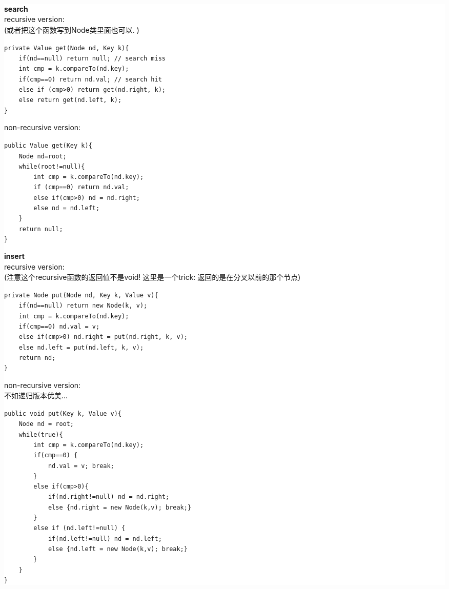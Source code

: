    
**search**   
recursive version:    
(或者把这个函数写到Node类里面也可以. )   
   
	private Value get(Node nd, Key k){   
		if(nd==null) return null; // search miss   
		int cmp = k.compareTo(nd.key);   
		if(cmp==0) return nd.val; // search hit   
		else if (cmp>0) return get(nd.right, k);   
		else return get(nd.left, k);   
	}   
   
non-recursive version:   
   
	public Value get(Key k){   
		Node nd=root;   
		while(root!=null){   
			int cmp = k.compareTo(nd.key);   
			if (cmp==0) return nd.val;   
			else if(cmp>0) nd = nd.right;   
			else nd = nd.left;   
		}   
		return null;   
	}   
   
   
   
**insert**   
recursive version:    
(注意这个recursive函数的返回值不是void! 这里是一个trick: 返回的是在分叉以前的那个节点)   
   
	private Node put(Node nd, Key k, Value v){   
		if(nd==null) return new Node(k, v);   
		int cmp = k.compareTo(nd.key);   
		if(cmp==0) nd.val = v;   
		else if(cmp>0) nd.right = put(nd.right, k, v);   
		else nd.left = put(nd.left, k, v);   
		return nd;   
	}   
   
   
non-recursive version:   
不如递归版本优美...   
 
	public void put(Key k, Value v){   
		Node nd = root;   
		while(true){   
			int cmp = k.compareTo(nd.key);   
			if(cmp==0) {   
				nd.val = v; break;   
			}   
			else if(cmp>0){    
				if(nd.right!=null) nd = nd.right;   
				else {nd.right = new Node(k,v); break;}   
			}   
			else if (nd.left!=null) {    
				if(nd.left!=null) nd = nd.left;   
			 	else {nd.left = new Node(k,v); break;}   
			}   
		}   
	}   
   